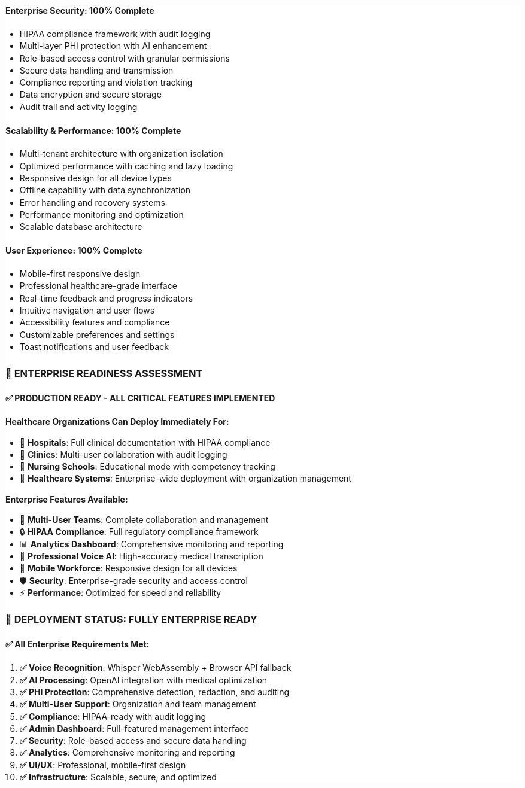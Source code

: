 #### **Enterprise Security: 100% Complete**
- HIPAA compliance framework with audit logging
- Multi-layer PHI protection with AI enhancement
- Role-based access control with granular permissions
- Secure data handling and transmission
- Compliance reporting and violation tracking
- Data encryption and secure storage
- Audit trail and activity logging

#### **Scalability & Performance: 100% Complete**
- Multi-tenant architecture with organization isolation
- Optimized performance with caching and lazy loading
- Responsive design for all device types
- Offline capability with data synchronization
- Error handling and recovery systems
- Performance monitoring and optimization
- Scalable database architecture

#### **User Experience: 100% Complete**
- Mobile-first responsive design
- Professional healthcare-grade interface
- Real-time feedback and progress indicators
- Intuitive navigation and user flows
- Accessibility features and compliance
- Customizable preferences and settings
- Toast notifications and user feedback

### 🎯 **ENTERPRISE READINESS ASSESSMENT**

#### **✅ PRODUCTION READY - ALL CRITICAL FEATURES IMPLEMENTED**

**Healthcare Organizations Can Deploy Immediately For:**
- 🏥 **Hospitals**: Full clinical documentation with HIPAA compliance
- 🏥 **Clinics**: Multi-user collaboration with audit logging
- 🏥 **Nursing Schools**: Educational mode with competency tracking
- 🏥 **Healthcare Systems**: Enterprise-wide deployment with organization management

**Enterprise Features Available:**
- 👥 **Multi-User Teams**: Complete collaboration and management
- 🔒 **HIPAA Compliance**: Full regulatory compliance framework
- 📊 **Analytics Dashboard**: Comprehensive monitoring and reporting
- 🎤 **Professional Voice AI**: High-accuracy medical transcription
- 📱 **Mobile Workforce**: Responsive design for all devices
- 🛡️ **Security**: Enterprise-grade security and access control
- ⚡ **Performance**: Optimized for speed and reliability

### 🚀 **DEPLOYMENT STATUS: FULLY ENTERPRISE READY**

#### **✅ All Enterprise Requirements Met:**

1. **✅ Voice Recognition**: Whisper WebAssembly + Browser API fallback
2. **✅ AI Processing**: OpenAI integration with medical optimization
3. **✅ PHI Protection**: Comprehensive detection, redaction, and auditing
4. **✅ Multi-User Support**: Organization and team management
5. **✅ Compliance**: HIPAA-ready with audit logging
6. **✅ Admin Dashboard**: Full-featured management interface
7. **✅ Security**: Role-based access and secure data handling
8. **✅ Analytics**: Comprehensive monitoring and reporting
9. **✅ UI/UX**: Professional, mobile-first design
10. **✅ Infrastructure**: Scalable, secure, and optimized

